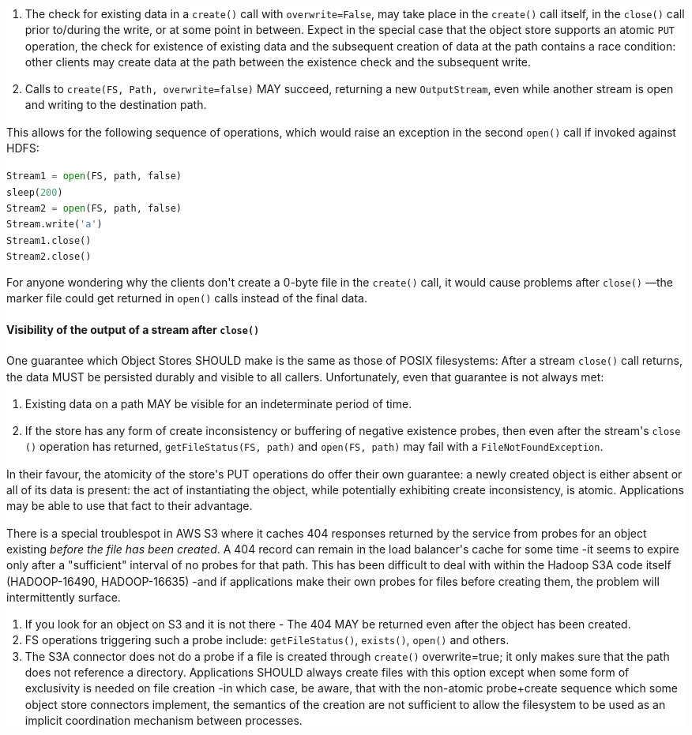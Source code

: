1. The check for existing data in a `create()` call with `overwrite=False`, may
take place in the `create()` call itself, in the `close()` call prior to/during
the write, or at some point in between. Expect in the special case that the
object store supports an atomic `PUT` operation, the check for existence of
existing data and the subsequent creation of data at the path contains a race
condition: other clients may create data at the path between the existence check
and the subsequent write.

1. Calls to `create(FS, Path, overwrite=false)` MAY succeed, returning a new
`OutputStream`, even while another stream is open and writing to the destination
path.

This allows for the following sequence of operations, which would
raise an exception in the second `open()` call if invoked against HDFS:

```python
Stream1 = open(FS, path, false)
sleep(200)
Stream2 = open(FS, path, false)
Stream.write('a')
Stream1.close()
Stream2.close()
```

For anyone wondering why the clients don't create a 0-byte file in the `create()` call,
it would cause problems after `close()` —the marker file could get
returned in `open()` calls instead of the final data.

#### Visibility of the output of a stream after `close()`

One guarantee which Object Stores SHOULD make is the same as those of POSIX
filesystems: After a stream `close()` call returns, the data MUST be persisted
durably and visible to all callers. Unfortunately, even that guarantee is
not always met:

1. Existing data on a path MAY be visible for an indeterminate period of time.

1. If the store has any form of create inconsistency or buffering of negative
existence probes, then even after the stream's `close()` operation has returned,
`getFileStatus(FS, path)` and `open(FS, path)` may fail with a `FileNotFoundException`.

In their favour, the atomicity of the store's PUT operations do offer their
own guarantee: a newly created object is either absent or all of its data
is present: the act of instantiating the object, while potentially exhibiting
create inconsistency, is atomic. Applications may be able to use that fact
to their advantage.

There is a special troublespot in AWS S3 where it caches 404 responses returned
by the service from probes for an object existing _before the file has been created_.
A 404 record can remain in the load balancer's cache for some time -it seems to expire
only after a "sufficient" interval of no probes for that path.
This has been difficult to deal with within the Hadoop S3A code itself
(HADOOP-16490, HADOOP-16635) -and if applications make their own probes for files
before creating them, the problem will intermittently surface.

1. If you look for an object on S3 and it is not there - The 404 MAY be returned even
after the object has been created.
1. FS operations triggering such a probe include: `getFileStatus()`, `exists()`, `open()`
and others.
1. The S3A connector does not do a probe if a file is created through `create()` overwrite=true;
it only makes sure that the path does not reference a directory. Applications SHOULD always
create files with this option except when some form of exclusivity is needed on file
creation -in which case, be aware, that with the non-atomic probe+create sequence which
some object store connectors implement, the semantics of the creation are not sufficient
to allow the filesystem to be used as an implicit coordination mechanism between processes.
